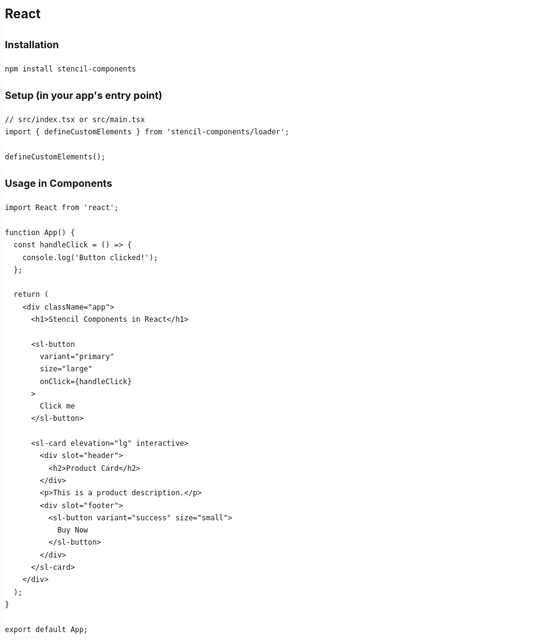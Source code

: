 ## React

### Installation

```bash
npm install stencil-components
```

### Setup (in your app's entry point)

```tsx
// src/index.tsx or src/main.tsx
import { defineCustomElements } from 'stencil-components/loader';

defineCustomElements();
```

### Usage in Components

```tsx
import React from 'react';

function App() {
  const handleClick = () => {
    console.log('Button clicked!');
  };

  return (
    <div className="app">
      <h1>Stencil Components in React</h1>
      
      <sl-button 
        variant="primary" 
        size="large"
        onClick={handleClick}
      >
        Click me
      </sl-button>

      <sl-card elevation="lg" interactive>
        <div slot="header">
          <h2>Product Card</h2>
        </div>
        <p>This is a product description.</p>
        <div slot="footer">
          <sl-button variant="success" size="small">
            Buy Now
          </sl-button>
        </div>
      </sl-card>
    </div>
  );
}

export default App;
```
